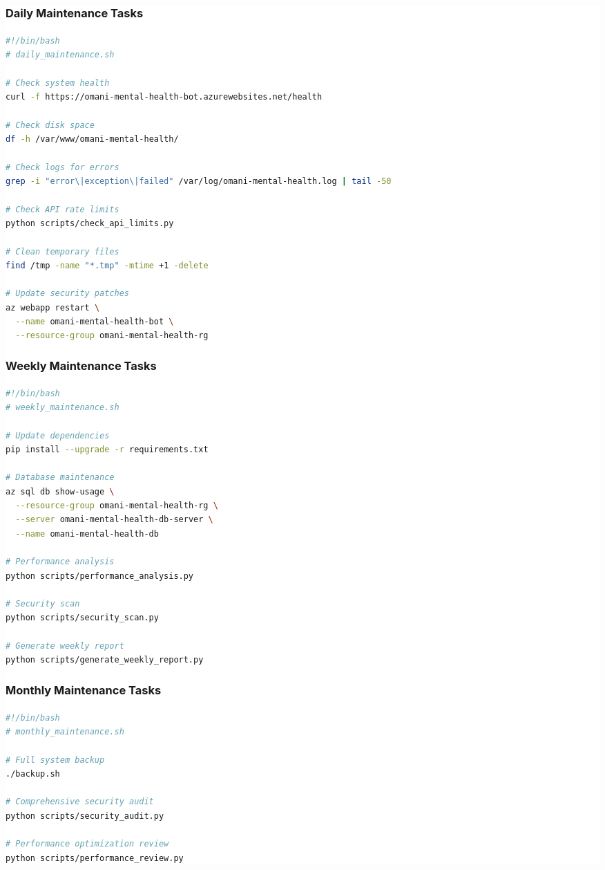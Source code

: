 ### Daily Maintenance Tasks
```bash
#!/bin/bash
# daily_maintenance.sh

# Check system health
curl -f https://omani-mental-health-bot.azurewebsites.net/health

# Check disk space
df -h /var/www/omani-mental-health/

# Check logs for errors
grep -i "error\|exception\|failed" /var/log/omani-mental-health.log | tail -50

# Check API rate limits
python scripts/check_api_limits.py

# Clean temporary files
find /tmp -name "*.tmp" -mtime +1 -delete

# Update security patches
az webapp restart \
  --name omani-mental-health-bot \
  --resource-group omani-mental-health-rg
```

### Weekly Maintenance Tasks
```bash
#!/bin/bash
# weekly_maintenance.sh

# Update dependencies
pip install --upgrade -r requirements.txt

# Database maintenance
az sql db show-usage \
  --resource-group omani-mental-health-rg \
  --server omani-mental-health-db-server \
  --name omani-mental-health-db

# Performance analysis
python scripts/performance_analysis.py

# Security scan
python scripts/security_scan.py

# Generate weekly report
python scripts/generate_weekly_report.py
```

### Monthly Maintenance Tasks
```bash
#!/bin/bash
# monthly_maintenance.sh

# Full system backup
./backup.sh

# Comprehensive security audit
python scripts/security_audit.py

# Performance optimization review
python scripts/performance_review.py
```